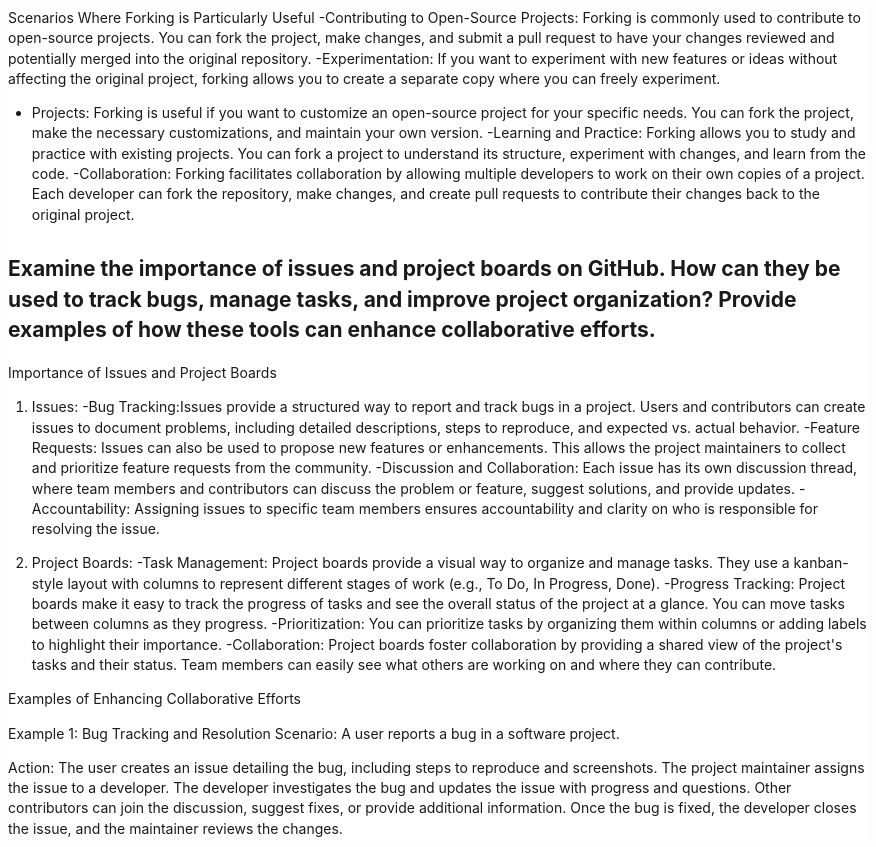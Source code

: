 Scenarios Where Forking is Particularly Useful
-Contributing to Open-Source Projects: Forking is commonly used to contribute to open-source projects. You can fork the project, make changes, and submit a pull request to have your changes reviewed and potentially merged into the original repository.
-Experimentation: If you want to experiment with new features or ideas without affecting the original project, forking allows you to create a separate copy where you can freely experiment.
- Projects: Forking is useful if you want to customize an open-source project for your specific needs. You can fork the project, make the necessary customizations, and maintain your own version.
-Learning and Practice: Forking allows you to study and practice with existing projects. You can fork a project to understand its structure, experiment with changes, and learn from the code.
-Collaboration: Forking facilitates collaboration by allowing multiple developers to work on their own copies of a project. Each developer can fork the repository, make changes, and create pull requests to contribute their changes back to the original project.

## Examine the importance of issues and project boards on GitHub. How can they be used to track bugs, manage tasks, and improve project organization? Provide examples of how these tools can enhance collaborative efforts.

Importance of Issues and Project Boards
1. Issues:
-Bug Tracking:Issues provide a structured way to report and track bugs in a project. Users and contributors can create issues to document problems, including detailed descriptions, steps to reproduce, and expected vs. actual behavior.
-Feature Requests: Issues can also be used to propose new features or enhancements. This allows the project maintainers to collect and prioritize feature requests from the community.
-Discussion and Collaboration: Each issue has its own discussion thread, where team members and contributors can discuss the problem or feature, suggest solutions, and provide updates.
-Accountability: Assigning issues to specific team members ensures accountability and clarity on who is responsible for resolving the issue.

2. Project Boards:
-Task Management: Project boards provide a visual way to organize and manage tasks. They use a kanban-style layout with columns to represent different stages of work (e.g., To Do, In Progress, Done).
-Progress Tracking: Project boards make it easy to track the progress of tasks and see the overall status of the project at a glance. You can move tasks between columns as they progress.
-Prioritization: You can prioritize tasks by organizing them within columns or adding labels to highlight their importance.
-Collaboration: Project boards foster collaboration by providing a shared view of the project's tasks and their status. Team members can easily see what others are working on and where they can contribute.

Examples of Enhancing Collaborative Efforts

Example 1: Bug Tracking and Resolution
Scenario: A user reports a bug in a software project.

Action:
The user creates an issue detailing the bug, including steps to reproduce and screenshots. The project maintainer assigns the issue to a developer. The developer investigates the bug and updates the issue with progress and questions. Other contributors can join the discussion, suggest fixes, or provide additional information. Once the bug is fixed, the developer closes the issue, and the maintainer reviews the changes.
